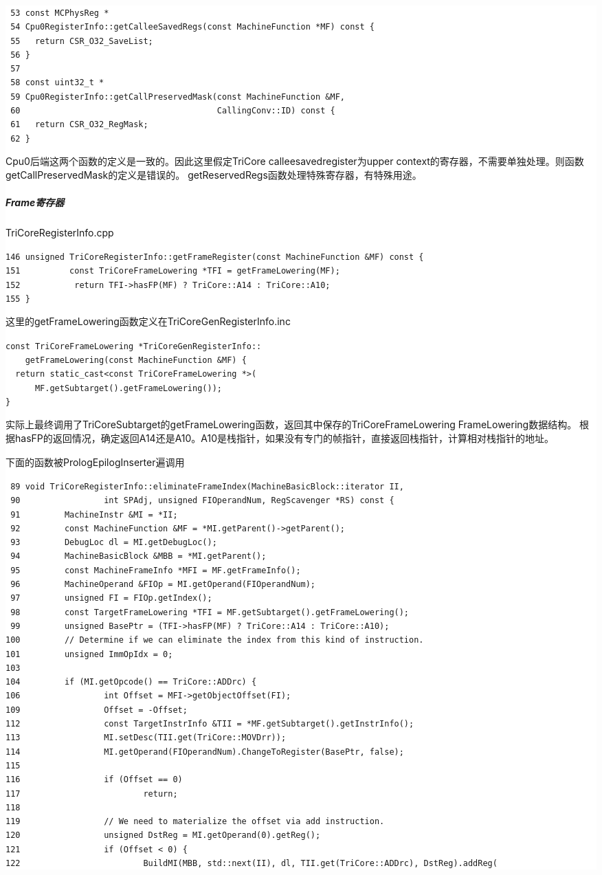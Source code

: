 ```
 53 const MCPhysReg *
 54 Cpu0RegisterInfo::getCalleeSavedRegs(const MachineFunction *MF) const {
 55   return CSR_O32_SaveList;
 56 }
 57
 58 const uint32_t *
 59 Cpu0RegisterInfo::getCallPreservedMask(const MachineFunction &MF,
 60                                        CallingConv::ID) const {
 61   return CSR_O32_RegMask;
 62 }
```
Cpu0后端这两个函数的定义是一致的。因此这里假定TriCore calleesavedregister为upper context的寄存器，不需要单独处理。则函数getCallPreservedMask的定义是错误的。
getReservedRegs函数处理特殊寄存器，有特殊用途。

##### Frame寄存器
TriCoreRegisterInfo.cpp
```
146 unsigned TriCoreRegisterInfo::getFrameRegister(const MachineFunction &MF) const {
151          const TriCoreFrameLowering *TFI = getFrameLowering(MF);
152           return TFI->hasFP(MF) ? TriCore::A14 : TriCore::A10;
155 }
```
这里的getFrameLowering函数定义在TriCoreGenRegisterInfo.inc
```
const TriCoreFrameLowering *TriCoreGenRegisterInfo::
    getFrameLowering(const MachineFunction &MF) {
  return static_cast<const TriCoreFrameLowering *>(
      MF.getSubtarget().getFrameLowering());
}
```
实际上最终调用了TriCoreSubtarget的getFrameLowering函数，返回其中保存的TriCoreFrameLowering FrameLowering数据结构。
根据hasFP的返回情况，确定返回A14还是A10。A10是栈指针，如果没有专门的帧指针，直接返回栈指针，计算相对栈指针的地址。

下面的函数被PrologEpilogInserter遍调用
```
 89 void TriCoreRegisterInfo::eliminateFrameIndex(MachineBasicBlock::iterator II,
 90                 int SPAdj, unsigned FIOperandNum, RegScavenger *RS) const {
 91         MachineInstr &MI = *II;
 92         const MachineFunction &MF = *MI.getParent()->getParent();
 93         DebugLoc dl = MI.getDebugLoc();
 94         MachineBasicBlock &MBB = *MI.getParent();
 95         const MachineFrameInfo *MFI = MF.getFrameInfo();
 96         MachineOperand &FIOp = MI.getOperand(FIOperandNum);
 97         unsigned FI = FIOp.getIndex();
 98         const TargetFrameLowering *TFI = MF.getSubtarget().getFrameLowering();
 99         unsigned BasePtr = (TFI->hasFP(MF) ? TriCore::A14 : TriCore::A10);
100         // Determine if we can eliminate the index from this kind of instruction.
101         unsigned ImmOpIdx = 0;
103
104         if (MI.getOpcode() == TriCore::ADDrc) {
106                 int Offset = MFI->getObjectOffset(FI);
109                 Offset = -Offset;
112                 const TargetInstrInfo &TII = *MF.getSubtarget().getInstrInfo();
113                 MI.setDesc(TII.get(TriCore::MOVDrr));
114                 MI.getOperand(FIOperandNum).ChangeToRegister(BasePtr, false);
115
116                 if (Offset == 0)
117                         return;
118
119                 // We need to materialize the offset via add instruction.
120                 unsigned DstReg = MI.getOperand(0).getReg();
121                 if (Offset < 0) {
122                         BuildMI(MBB, std::next(II), dl, TII.get(TriCore::ADDrc), DstReg).addReg(
```